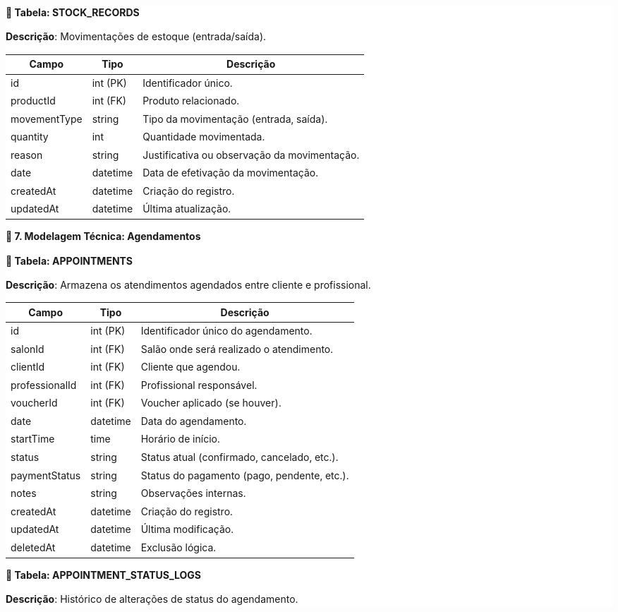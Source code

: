 **📄 Tabela: STOCK_RECORDS**

**Descrição**: Movimentações de estoque (entrada/saída).

| **Campo** | **Tipo** | **Descrição** |
| --- | --- | --- |
| id  | int (PK) | Identificador único. |
| productId | int (FK) | Produto relacionado. |
| movementType | string | Tipo da movimentação (entrada, saída). |
| quantity | int | Quantidade movimentada. |
| reason | string | Justificativa ou observação da movimentação. |
| date | datetime | Data de efetivação da movimentação. |
| createdAt | datetime | Criação do registro. |
| updatedAt | datetime | Última atualização. |

**🔹 7. Modelagem Técnica: Agendamentos**

**📄 Tabela: APPOINTMENTS**

**Descrição**: Armazena os atendimentos agendados entre cliente e profissional.

| **Campo** | **Tipo** | **Descrição** |
| --- | --- | --- |
| id  | int (PK) | Identificador único do agendamento. |
| salonId | int (FK) | Salão onde será realizado o atendimento. |
| clientId | int (FK) | Cliente que agendou. |
| professionalId | int (FK) | Profissional responsável. |
| voucherId | int (FK) | Voucher aplicado (se houver). |
| date | datetime | Data do agendamento. |
| startTime | time | Horário de início. |
| status | string | Status atual (confirmado, cancelado, etc.). |
| paymentStatus | string | Status do pagamento (pago, pendente, etc.). |
| notes | string | Observações internas. |
| createdAt | datetime | Criação do registro. |
| updatedAt | datetime | Última modificação. |
| deletedAt | datetime | Exclusão lógica. |

**📄 Tabela: APPOINTMENT_STATUS_LOGS**

**Descrição**: Histórico de alterações de status do agendamento.
